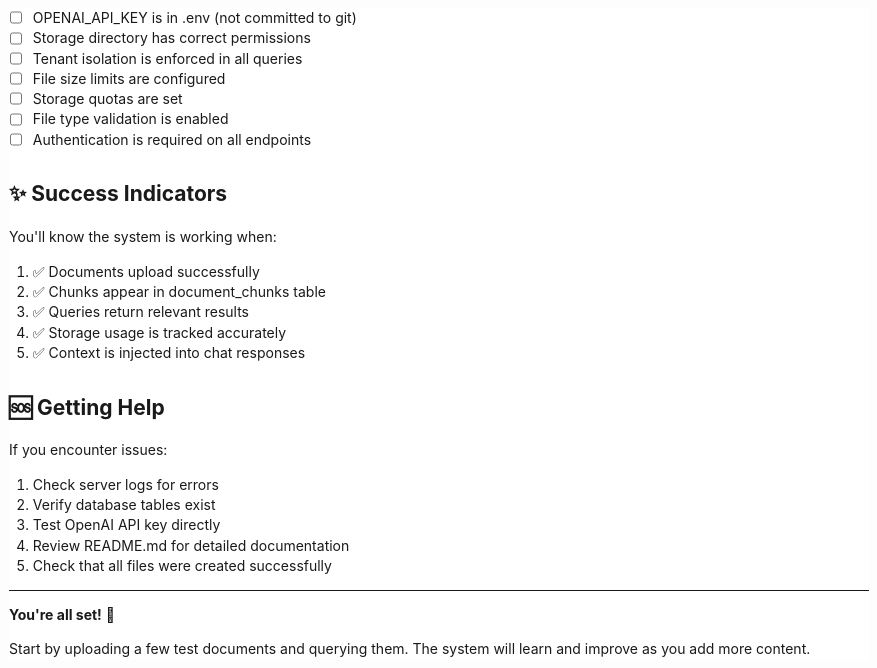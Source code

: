- [ ] OPENAI_API_KEY is in .env (not committed to git)
- [ ] Storage directory has correct permissions
- [ ] Tenant isolation is enforced in all queries
- [ ] File size limits are configured
- [ ] Storage quotas are set
- [ ] File type validation is enabled
- [ ] Authentication is required on all endpoints

## ✨ Success Indicators

You'll know the system is working when:

1. ✅ Documents upload successfully
2. ✅ Chunks appear in document_chunks table
3. ✅ Queries return relevant results
4. ✅ Storage usage is tracked accurately
5. ✅ Context is injected into chat responses

## 🆘 Getting Help

If you encounter issues:

1. Check server logs for errors
2. Verify database tables exist
3. Test OpenAI API key directly
4. Review README.md for detailed documentation
5. Check that all files were created successfully

---

**You're all set!** 🎉

Start by uploading a few test documents and querying them. The system will learn and improve as you add more content.
